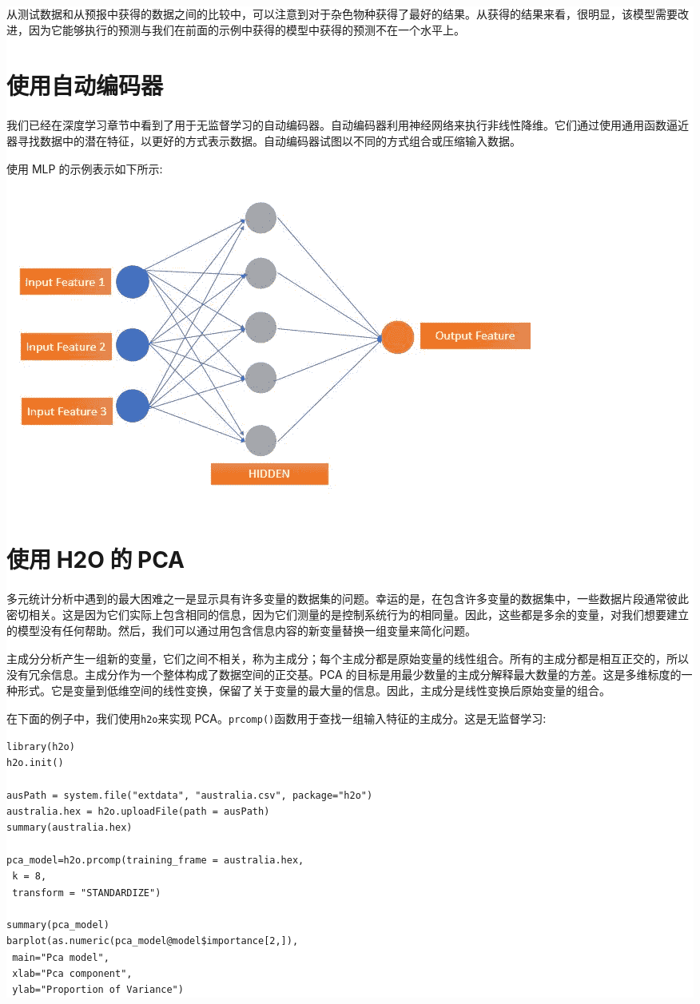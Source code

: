 从测试数据和从预报中获得的数据之间的比较中，可以注意到对于杂色物种获得了最好的结果。从获得的结果来看，很明显，该模型需要改进，因为它能够执行的预测与我们在前面的示例中获得的模型中获得的预测不在一个水平上。

<title>Working with autoencoders</title>  

# 使用自动编码器

我们已经在深度学习章节中看到了用于无监督学习的自动编码器。自动编码器利用神经网络来执行非线性降维。它们通过使用通用函数逼近器寻找数据中的潜在特征，以更好的方式表示数据。自动编码器试图以不同的方式组合或压缩输入数据。

使用 MLP 的示例表示如下所示:

![](img/9d608ca9-763f-492a-99ca-e3ae25f82ec1.jpg)<title>PCA using H2O</title>  

# 使用 H2O 的 PCA

多元统计分析中遇到的最大困难之一是显示具有许多变量的数据集的问题。幸运的是，在包含许多变量的数据集中，一些数据片段通常彼此密切相关。这是因为它们实际上包含相同的信息，因为它们测量的是控制系统行为的相同量。因此，这些都是多余的变量，对我们想要建立的模型没有任何帮助。然后，我们可以通过用包含信息内容的新变量替换一组变量来简化问题。

主成分分析产生一组新的变量，它们之间不相关，称为主成分；每个主成分都是原始变量的线性组合。所有的主成分都是相互正交的，所以没有冗余信息。主成分作为一个整体构成了数据空间的正交基。PCA 的目标是用最少数量的主成分解释最大数量的方差。这是多维标度的一种形式。它是变量到低维空间的线性变换，保留了关于变量的最大量的信息。因此，主成分是线性变换后原始变量的组合。

在下面的例子中，我们使用`h2o`来实现 PCA。`prcomp()`函数用于查找一组输入特征的主成分。这是无监督学习:

```
library(h2o)
h2o.init()

ausPath = system.file("extdata", "australia.csv", package="h2o")
australia.hex = h2o.uploadFile(path = ausPath)
summary(australia.hex)

pca_model=h2o.prcomp(training_frame = australia.hex, 
 k = 8, 
 transform = "STANDARDIZE")

summary(pca_model)
barplot(as.numeric(pca_model@model$importance[2,]),
 main="Pca model", 
 xlab="Pca component",
 ylab="Proportion of Variance")
```
